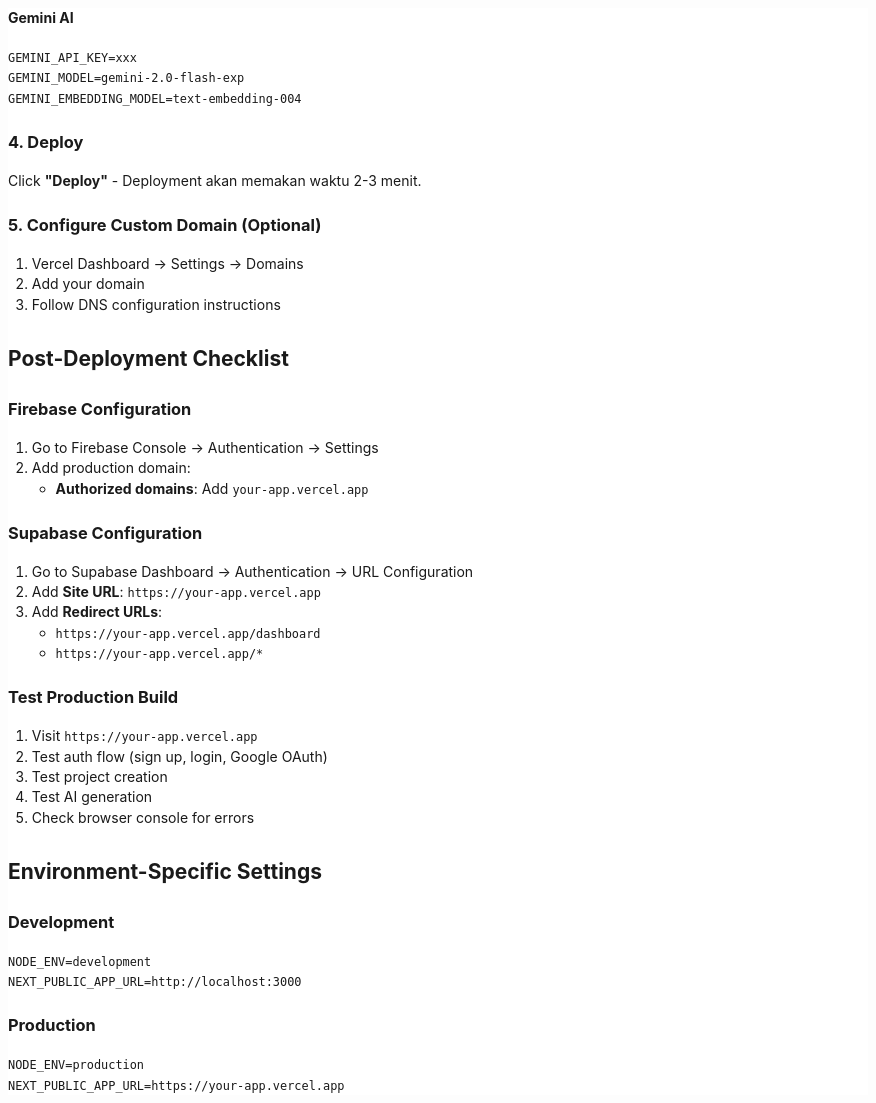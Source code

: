 #### Gemini AI
```
GEMINI_API_KEY=xxx
GEMINI_MODEL=gemini-2.0-flash-exp
GEMINI_EMBEDDING_MODEL=text-embedding-004
```

### 4. Deploy

Click **"Deploy"** - Deployment akan memakan waktu 2-3 menit.

### 5. Configure Custom Domain (Optional)

1. Vercel Dashboard → Settings → Domains
2. Add your domain
3. Follow DNS configuration instructions

## Post-Deployment Checklist

### Firebase Configuration

1. Go to Firebase Console → Authentication → Settings
2. Add production domain:
   - **Authorized domains**: Add `your-app.vercel.app`

### Supabase Configuration

1. Go to Supabase Dashboard → Authentication → URL Configuration
2. Add **Site URL**: `https://your-app.vercel.app`
3. Add **Redirect URLs**:
   - `https://your-app.vercel.app/dashboard`
   - `https://your-app.vercel.app/*`

### Test Production Build

1. Visit `https://your-app.vercel.app`
2. Test auth flow (sign up, login, Google OAuth)
3. Test project creation
4. Test AI generation
5. Check browser console for errors

## Environment-Specific Settings

### Development
```env
NODE_ENV=development
NEXT_PUBLIC_APP_URL=http://localhost:3000
```

### Production
```env
NODE_ENV=production
NEXT_PUBLIC_APP_URL=https://your-app.vercel.app
```
